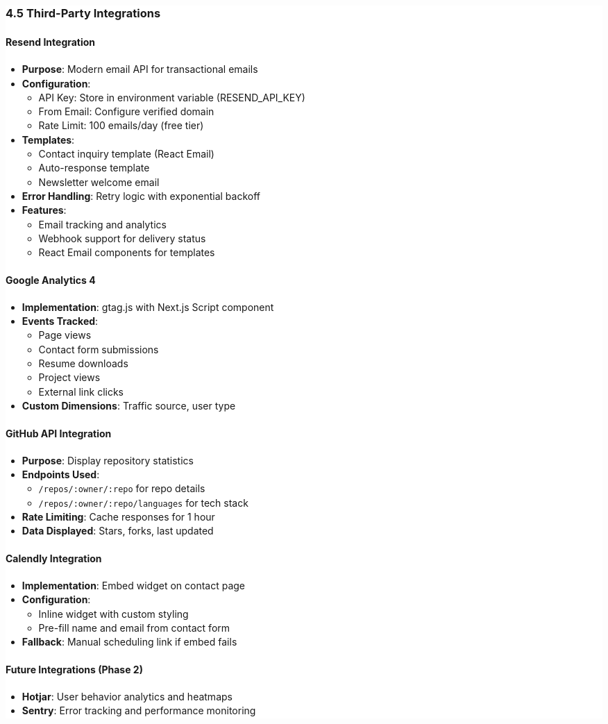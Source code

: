```
```

### 4.5 Third-Party Integrations

#### Resend Integration

- **Purpose**: Modern email API for transactional emails
- **Configuration**:
  - API Key: Store in environment variable (RESEND_API_KEY)
  - From Email: Configure verified domain
  - Rate Limit: 100 emails/day (free tier)
- **Templates**:
  - Contact inquiry template (React Email)
  - Auto-response template
  - Newsletter welcome email
- **Error Handling**: Retry logic with exponential backoff
- **Features**:
  - Email tracking and analytics
  - Webhook support for delivery status
  - React Email components for templates

#### Google Analytics 4

- **Implementation**: gtag.js with Next.js Script component
- **Events Tracked**:
  - Page views
  - Contact form submissions
  - Resume downloads
  - Project views
  - External link clicks
- **Custom Dimensions**: Traffic source, user type

#### GitHub API Integration

- **Purpose**: Display repository statistics
- **Endpoints Used**:
  - `/repos/:owner/:repo` for repo details
  - `/repos/:owner/:repo/languages` for tech stack
- **Rate Limiting**: Cache responses for 1 hour
- **Data Displayed**: Stars, forks, last updated

#### Calendly Integration

- **Implementation**: Embed widget on contact page
- **Configuration**:
  - Inline widget with custom styling
  - Pre-fill name and email from contact form
- **Fallback**: Manual scheduling link if embed fails

#### Future Integrations (Phase 2)

- **Hotjar**: User behavior analytics and heatmaps
- **Sentry**: Error tracking and performance monitoring
